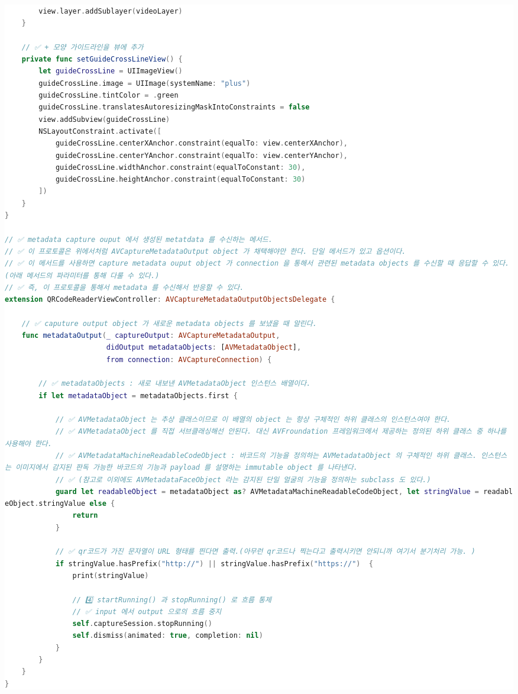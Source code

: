 ```swift
        view.layer.addSublayer(videoLayer)
    }

    // ✅ + 모양 가이드라인을 뷰에 추가
    private func setGuideCrossLineView() {
        let guideCrossLine = UIImageView()
        guideCrossLine.image = UIImage(systemName: "plus")
        guideCrossLine.tintColor = .green
        guideCrossLine.translatesAutoresizingMaskIntoConstraints = false
        view.addSubview(guideCrossLine)
        NSLayoutConstraint.activate([
            guideCrossLine.centerXAnchor.constraint(equalTo: view.centerXAnchor),
            guideCrossLine.centerYAnchor.constraint(equalTo: view.centerYAnchor),
            guideCrossLine.widthAnchor.constraint(equalToConstant: 30),
            guideCrossLine.heightAnchor.constraint(equalToConstant: 30)
        ])
    }
}

// ✅ metadata capture ouput 에서 생성된 metatdata 를 수신하는 메서드.
// ✅ 이 프로토콜은 위에서처럼 AVCaptureMetadataOutput object 가 채택해야만 한다. 단일 메서드가 있고 옵션이다.
// ✅ 이 메서드를 사용하면 capture metadata ouput object 가 connection 을 통해서 관련된 metadata objects 를 수신할 때 응답할 수 있다.(아래 메서드의 파라미터를 통해 다룰 수 있다.)
// ✅ 즉, 이 프로토콜을 통해서 metadata 를 수신해서 반응할 수 있다.
extension QRCodeReaderViewController: AVCaptureMetadataOutputObjectsDelegate {

    // ✅ caputure output object 가 새로운 metadata objects 를 보냈을 때 알린다.
    func metadataOutput(_ captureOutput: AVCaptureMetadataOutput,
                        didOutput metadataObjects: [AVMetadataObject],
                        from connection: AVCaptureConnection) {

        // ✅ metadataObjects : 새로 내보낸 AVMetadataObject 인스턴스 배열이다.
        if let metadataObject = metadataObjects.first {

            // ✅ AVMetadataObject 는 추상 클래스이므로 이 배열의 object 는 항상 구체적인 하위 클래스의 인스턴스여야 한다.
            // ✅ AVMetadataObject 를 직접 서브클래싱해선 안된다. 대신 AVFroundation 프레임워크에서 제공하는 정의된 하위 클래스 중 하나를 사용해야 한다.
            // ✅ AVMetadataMachineReadableCodeObject : 바코드의 기능을 정의하는 AVMetadataObject 의 구체적인 하위 클래스. 인스턴스는 이미지에서 감지된 판독 가능한 바코드의 기능과 payload 를 설명하는 immutable object 를 나타낸다.
            // ✅ (참고로 이외에도 AVMetadataFaceObject 라는 감지된 단일 얼굴의 기능을 정의하는 subclass 도 있다.)
            guard let readableObject = metadataObject as? AVMetadataMachineReadableCodeObject, let stringValue = readableObject.stringValue else {
                return
            }

            // ✅ qr코드가 가진 문자열이 URL 형태를 띈다면 출력.(아무런 qr코드나 찍는다고 출력시키면 안되니까 여기서 분기처리 가능. )
            if stringValue.hasPrefix("http://") || stringValue.hasPrefix("https://")  {
                print(stringValue)

                // 4️⃣ startRunning() 과 stopRunning() 로 흐름 통제
                // ✅ input 에서 output 으로의 흐름 중지
                self.captureSession.stopRunning()
                self.dismiss(animated: true, completion: nil)
            }
        }
    }
}
```

